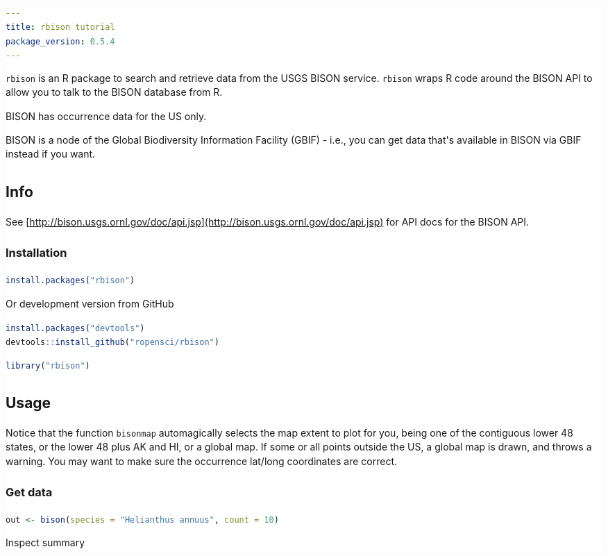 ```yaml
---
title: rbison tutorial
package_version: 0.5.4
---
```




`rbison` is an R package to search and retrieve data from the USGS BISON service. `rbison` wraps R code around the BISON API to allow you to talk to the BISON database from R.

BISON has occurrence data for the US only.

BISON is a node of the Global Biodiversity Information Facility (GBIF) - i.e., you can get data that's available in BISON via GBIF instead if you want.


## Info

See [http://bison.usgs.ornl.gov/doc/api.jsp](http://bison.usgs.ornl.gov/doc/api.jsp) for API docs for the BISON API.


### Installation


```r
install.packages("rbison")
```

Or development version from GitHub


```r
install.packages("devtools")
devtools::install_github("ropensci/rbison")
```


```r
library("rbison")
```


## Usage

Notice that the function `bisonmap` automagically selects the map extent to plot for you, being one of the contiguous lower 48 states, or the lower 48 plus AK and HI, or a global map. If some or all points outside the US, a global map is drawn, and throws a warning. You may want to make sure the occurrence lat/long coordinates are correct.

### Get data


```r
out <- bison(species = "Helianthus annuus", count = 10)
```

Inspect summary
